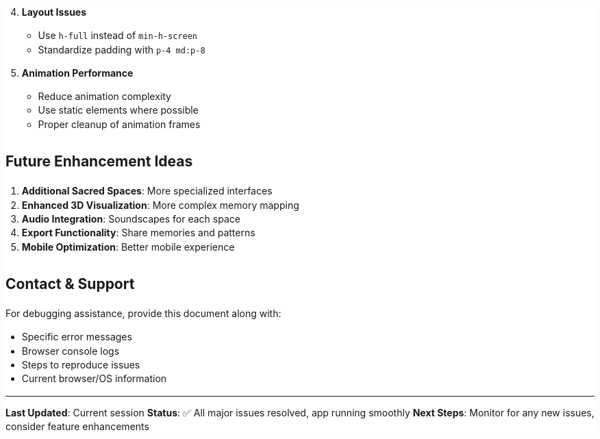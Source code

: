 4. **Layout Issues**
   - Use `h-full` instead of `min-h-screen`
   - Standardize padding with `p-4 md:p-8`

5. **Animation Performance**
   - Reduce animation complexity
   - Use static elements where possible
   - Proper cleanup of animation frames

## Future Enhancement Ideas

1. **Additional Sacred Spaces**: More specialized interfaces
2. **Enhanced 3D Visualization**: More complex memory mapping
3. **Audio Integration**: Soundscapes for each space
4. **Export Functionality**: Share memories and patterns
5. **Mobile Optimization**: Better mobile experience

## Contact & Support

For debugging assistance, provide this document along with:
- Specific error messages
- Browser console logs
- Steps to reproduce issues
- Current browser/OS information

---

**Last Updated**: Current session
**Status**: ✅ All major issues resolved, app running smoothly
**Next Steps**: Monitor for any new issues, consider feature enhancements 